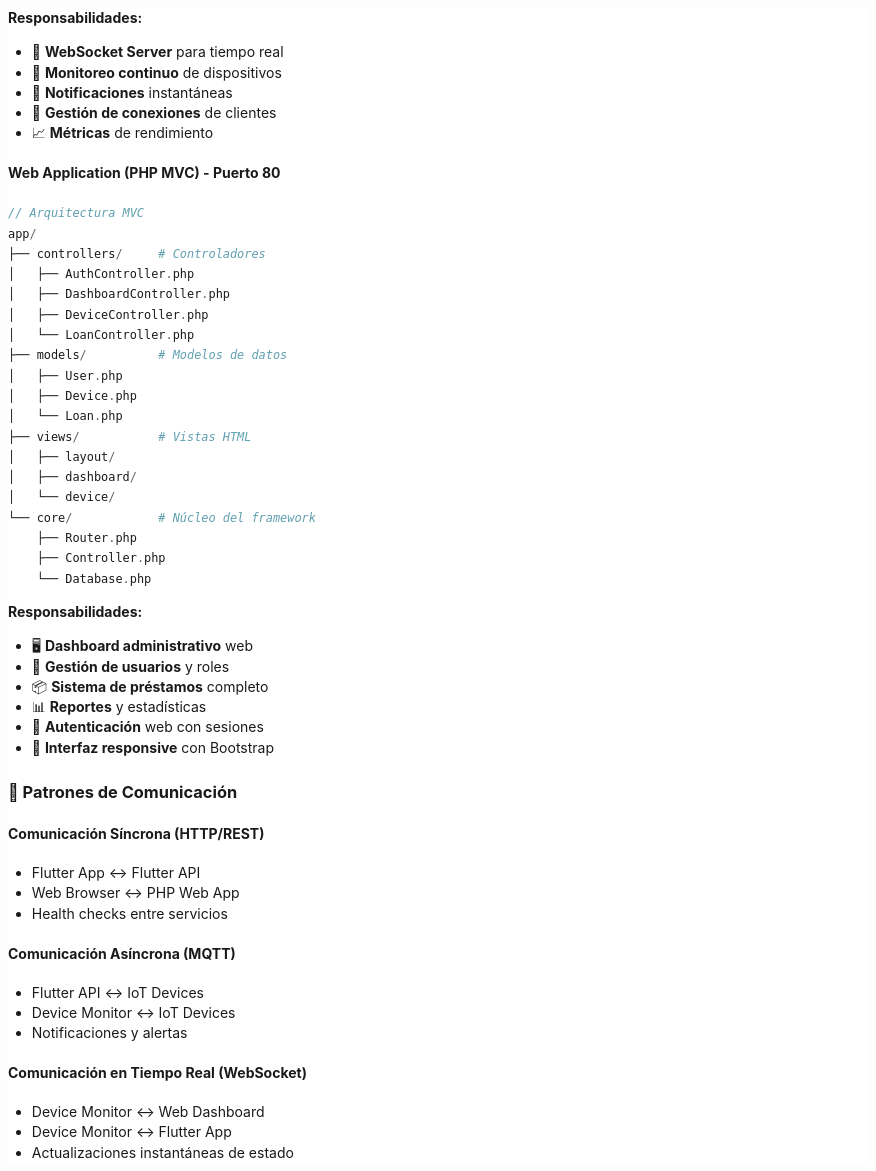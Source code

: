 **Responsabilidades:**
- 🔄 **WebSocket Server** para tiempo real
- 👀 **Monitoreo continuo** de dispositivos
- 📢 **Notificaciones** instantáneas
- 🔗 **Gestión de conexiones** de clientes
- 📈 **Métricas** de rendimiento

#### **Web Application (PHP MVC) - Puerto 80**
```php
// Arquitectura MVC
app/
├── controllers/     # Controladores
│   ├── AuthController.php
│   ├── DashboardController.php
│   ├── DeviceController.php
│   └── LoanController.php
├── models/          # Modelos de datos
│   ├── User.php
│   ├── Device.php
│   └── Loan.php
├── views/           # Vistas HTML
│   ├── layout/
│   ├── dashboard/
│   └── device/
└── core/            # Núcleo del framework
    ├── Router.php
    ├── Controller.php
    └── Database.php
```

**Responsabilidades:**
- 🖥️ **Dashboard administrativo** web
- 👤 **Gestión de usuarios** y roles
- 📦 **Sistema de préstamos** completo
- 📊 **Reportes** y estadísticas
- 🔐 **Autenticación** web con sesiones
- 🎨 **Interfaz responsive** con Bootstrap

### 🔄 Patrones de Comunicación

#### **Comunicación Síncrona (HTTP/REST)**
- Flutter App ↔ Flutter API
- Web Browser ↔ PHP Web App
- Health checks entre servicios

#### **Comunicación Asíncrona (MQTT)**
- Flutter API ↔ IoT Devices
- Device Monitor ↔ IoT Devices
- Notificaciones y alertas

#### **Comunicación en Tiempo Real (WebSocket)**
- Device Monitor ↔ Web Dashboard
- Device Monitor ↔ Flutter App
- Actualizaciones instantáneas de estado
